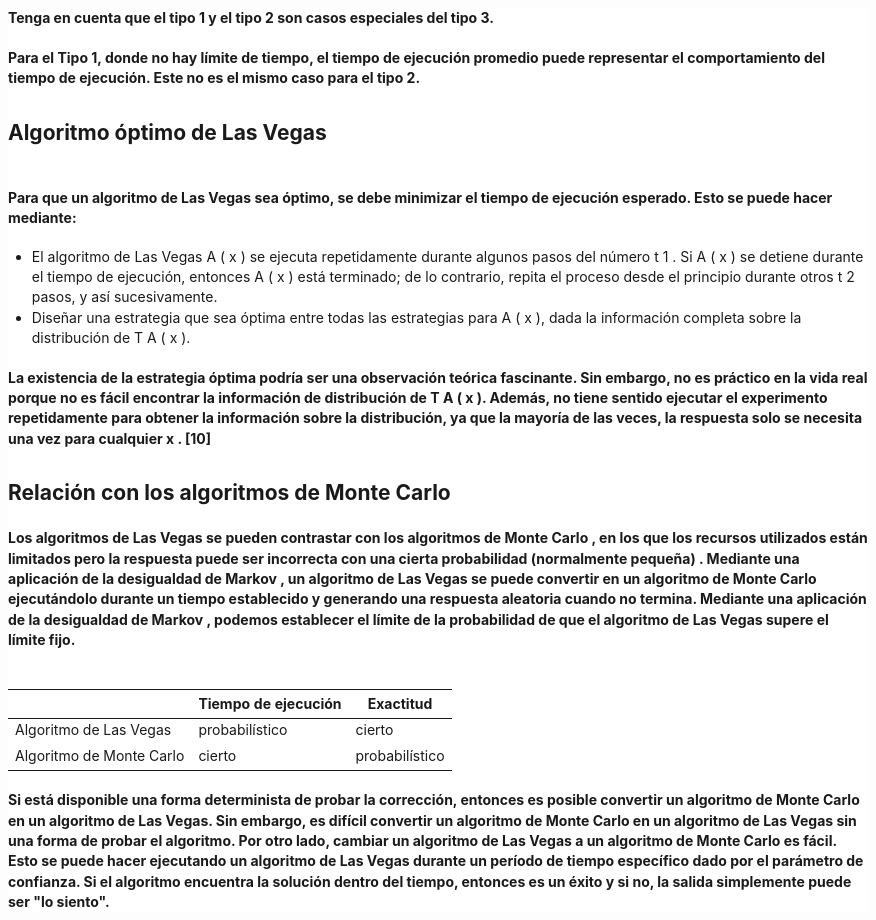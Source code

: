 #### Tenga en cuenta que el tipo 1 y el tipo 2 son casos especiales del tipo 3.

#### Para el Tipo 1, donde no hay límite de tiempo, el tiempo de ejecución promedio puede representar el comportamiento del tiempo de ejecución. Este no es el mismo caso para el tipo 2.


## Algoritmo óptimo de Las Vegas
#
#### Para que un algoritmo de Las Vegas sea óptimo, se debe minimizar el tiempo de ejecución esperado. Esto se puede hacer mediante:

- El algoritmo de Las Vegas A ( x ) se ejecuta repetidamente durante algunos pasos del número t 1 . Si A ( x ) se detiene durante el tiempo de ejecución, entonces A ( x ) está terminado; de lo contrario, repita el proceso desde el principio durante otros t 2 pasos, y así sucesivamente.
- Diseñar una estrategia que sea óptima entre todas las estrategias para A ( x ), dada la información completa sobre la distribución de T A ( x ).
#### La existencia de la estrategia óptima podría ser una observación teórica fascinante. Sin embargo, no es práctico en la vida real porque no es fácil encontrar la información de distribución de T A ( x ). Además, no tiene sentido ejecutar el experimento repetidamente para obtener la información sobre la distribución, ya que la mayoría de las veces, la respuesta solo se necesita una vez para cualquier x . [10]

## Relación con los algoritmos de Monte Carlo
#### Los algoritmos de Las Vegas se pueden contrastar con los algoritmos de Monte Carlo , en los que los recursos utilizados están limitados pero la respuesta puede ser incorrecta con una cierta probabilidad (normalmente pequeña) . Mediante una aplicación de la desigualdad de Markov , un algoritmo de Las Vegas se puede convertir en un algoritmo de Monte Carlo ejecutándolo durante un tiempo establecido y generando una respuesta aleatoria cuando no termina. Mediante una aplicación de la desigualdad de Markov , podemos establecer el límite de la probabilidad de que el algoritmo de Las Vegas supere el límite fijo.

#
|	                  |Tiempo de ejecución|	Exactitud |
|--------------------|-------------------|------------------------|
|Algoritmo de Las Vegas	|probabilístico	|cierto|
|Algoritmo de Monte Carlo	|cierto|	probabilístico|

#### Si está disponible una forma determinista de probar la corrección, entonces es posible convertir un algoritmo de Monte Carlo en un algoritmo de Las Vegas. Sin embargo, es difícil convertir un algoritmo de Monte Carlo en un algoritmo de Las Vegas sin una forma de probar el algoritmo. Por otro lado, cambiar un algoritmo de Las Vegas a un algoritmo de Monte Carlo es fácil. Esto se puede hacer ejecutando un algoritmo de Las Vegas durante un período de tiempo específico dado por el parámetro de confianza. Si el algoritmo encuentra la solución dentro del tiempo, entonces es un éxito y si no, la salida simplemente puede ser "lo siento".
